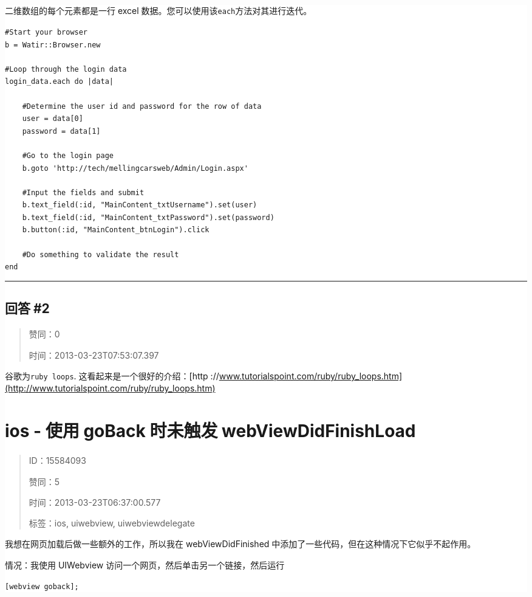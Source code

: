 二维数组的每个元素都是一行 excel 数据。您可以使用该`each`方法对其进行迭代。

```
#Start your browser
b = Watir::Browser.new    

#Loop through the login data
login_data.each do |data|

    #Determine the user id and password for the row of data
    user = data[0]
    password = data[1]

    #Go to the login page
    b.goto 'http://tech/mellingcarsweb/Admin/Login.aspx'

    #Input the fields and submit
    b.text_field(:id, "MainContent_txtUsername").set(user)
    b.text_field(:id, "MainContent_txtPassword").set(password)
    b.button(:id, "MainContent_btnLogin").click

    #Do something to validate the result
end 
```

* * *

## 回答 #2

> 赞同：0
> 
> 时间：2013-03-23T07:53:07.397

谷歌为`ruby loops`. 这看起来是一个很好的介绍：[http ://www.tutorialspoint.com/ruby/ruby_loops.htm](http://www.tutorialspoint.com/ruby/ruby_loops.htm)

# ios - 使用 goBack 时未触发 webViewDidFinishLoad

> ID：15584093
> 
> 赞同：5
> 
> 时间：2013-03-23T06:37:00.577
> 
> 标签：ios, uiwebview, uiwebviewdelegate

我想在网页加载后做一些额外的工作，所以我在 webViewDidFinished 中添加了一些代码，但在这种情况下它似乎不起作用。

情况：我使用 UIWebview 访问一个网页，然后单击另一个链接，然后运行

```
[webview goback]; 
```
